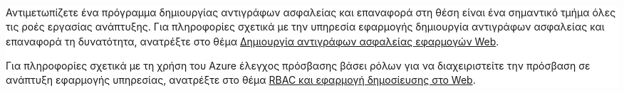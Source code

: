 Αντιμετωπίζετε ένα πρόγραμμα δημιουργίας αντιγράφων ασφαλείας και επαναφορά στη θέση είναι ένα σημαντικό τμήμα όλες τις ροές εργασίας ανάπτυξης. Για πληροφορίες σχετικά με την υπηρεσία εφαρμογής δημιουργία αντιγράφων ασφαλείας και επαναφορά τη δυνατότητα, ανατρέξτε στο θέμα [Δημιουργία αντιγράφων ασφαλείας εφαρμογών Web](web-sites-backup.md).  

Για πληροφορίες σχετικά με τη χρήση του Azure έλεγχος πρόσβασης βάσει ρόλων για να διαχειριστείτε την πρόσβαση σε ανάπτυξη εφαρμογής υπηρεσίας, ανατρέξτε στο θέμα [RBAC και εφαρμογή δημοσίευσης στο Web](https://azure.microsoft.com/blog/2015/01/05/rbac-and-azure-websites-publishing/).


 
